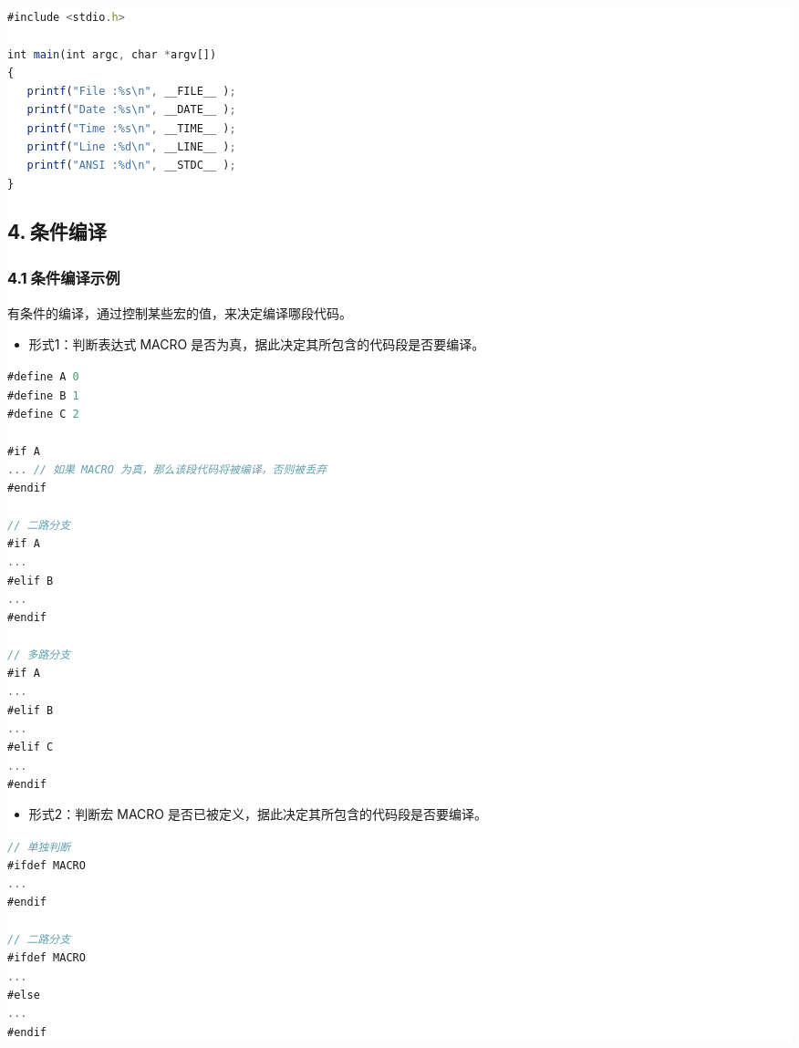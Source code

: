 ```js
#include <stdio.h>
 
int main(int argc, char *argv[])
{
   printf("File :%s\n", __FILE__ );
   printf("Date :%s\n", __DATE__ );
   printf("Time :%s\n", __TIME__ );
   printf("Line :%d\n", __LINE__ );
   printf("ANSI :%d\n", __STDC__ );
}
```

## 4. 条件编译

### 4.1 条件编译示例

有条件的编译，通过控制某些宏的值，来决定编译哪段代码。

+ 形式1：判断表达式 MACRO 是否为真，据此决定其所包含的代码段是否要编译。

```js
#define A 0
#define B 1
#define C 2

#if A
... // 如果 MACRO 为真，那么该段代码将被编译，否则被丢弃
#endif

// 二路分支
#if A
...
#elif B
...
#endif

// 多路分支
#if A
...
#elif B
...
#elif C
...
#endif
```

+ 形式2：判断宏 MACRO 是否已被定义，据此决定其所包含的代码段是否要编译。

```js
// 单独判断
#ifdef MACRO
...
#endif

// 二路分支
#ifdef MACRO
...
#else
...
#endif
```

